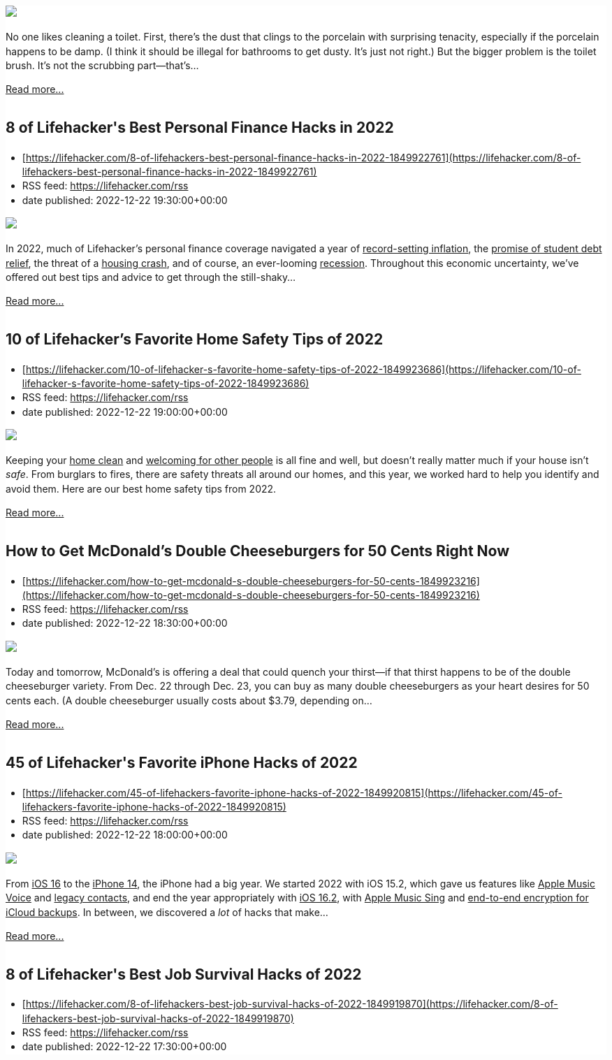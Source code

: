 <img src="https://i.kinja-img.com/gawker-media/image/upload/s--TpIipSBT--/c_fit,fl_progressive,q_80,w_636/ac26afe999b022d45e62aa1cdc7f6c5a.jpg" /><p>No one likes cleaning a toilet. First, there’s the dust that clings to the porcelain with surprising tenacity, especially if the porcelain happens to be damp. (I think it should be illegal for bathrooms to get dusty. It’s just not right.) But the bigger problem is the toilet brush. It’s not the scrubbing part—that’s…</p><p><a href="https://lifehacker.com/how-to-stop-your-toilet-brush-from-dripping-everywhere-1849923532">Read more...</a></p>

## 8 of Lifehacker's Best Personal Finance Hacks in 2022
 - [https://lifehacker.com/8-of-lifehackers-best-personal-finance-hacks-in-2022-1849922761](https://lifehacker.com/8-of-lifehackers-best-personal-finance-hacks-in-2022-1849922761)
 - RSS feed: https://lifehacker.com/rss
 - date published: 2022-12-22 19:30:00+00:00

<img src="https://i.kinja-img.com/gawker-media/image/upload/s--_jA5KoBp--/c_fit,fl_progressive,q_80,w_636/07129535b77f9e8b51fb0b063764075a.jpg" /><p>In 2022, much of Lifehacker’s personal finance coverage navigated a year of <a href="https://lifehacker.com/how-to-see-through-inflation-prices-1848793300">record-setting inflation</a>, the <a href="https://lifehacker.com/everything-you-need-to-know-about-the-student-loan-forg-1849648709">promise of student debt relief</a>, the threat of a <a href="https://lifehacker.com/6-of-the-best-videos-to-help-you-understand-this-housin-1849808743">housing crash</a>, and of course, an ever-looming <a href="https://lifehacker.com/what-you-should-do-now-to-prepare-for-a-recession-1849129353">recession</a>. Throughout this economic uncertainty, we’ve offered out best tips and advice to get through the still-shaky…</p><p><a href="https://lifehacker.com/8-of-lifehackers-best-personal-finance-hacks-in-2022-1849922761">Read more...</a></p>

## 10 of Lifehacker’s Favorite Home Safety Tips of 2022
 - [https://lifehacker.com/10-of-lifehacker-s-favorite-home-safety-tips-of-2022-1849923686](https://lifehacker.com/10-of-lifehacker-s-favorite-home-safety-tips-of-2022-1849923686)
 - RSS feed: https://lifehacker.com/rss
 - date published: 2022-12-22 19:00:00+00:00

<img src="https://i.kinja-img.com/gawker-media/image/upload/s--pFkqYhJL--/c_fit,fl_progressive,q_80,w_636/8dad5ba2f135ec8045439e3ccaaa6232.jpg" /><p>Keeping your <a href="https://lifehacker.com/our-10-favorite-cleaning-hacks-of-2022-1849919374">home clean</a> and <a href="https://lifehacker.com/you-need-to-prepare-now-for-a-holiday-guest-with-a-food-1849787376">welcoming for other people</a> is all fine and well, but doesn’t really matter much if your house isn’t <em>safe</em>. From burglars to fires, there are safety threats all around our homes, and this year, we worked hard to help you identify and avoid them. Here are our best home safety tips from 2022.<br /></p><p><a href="https://lifehacker.com/10-of-lifehacker-s-favorite-home-safety-tips-of-2022-1849923686">Read more...</a></p>

## How to Get McDonald’s Double Cheeseburgers for 50 Cents Right Now
 - [https://lifehacker.com/how-to-get-mcdonald-s-double-cheeseburgers-for-50-cents-1849923216](https://lifehacker.com/how-to-get-mcdonald-s-double-cheeseburgers-for-50-cents-1849923216)
 - RSS feed: https://lifehacker.com/rss
 - date published: 2022-12-22 18:30:00+00:00

<img src="https://i.kinja-img.com/gawker-media/image/upload/s--yKnSpZvf--/c_fit,fl_progressive,q_80,w_636/c4d15b438d065f060906c8ddb9d1e658.jpg" /><p>Today and tomorrow, McDonald’s is offering a deal that could quench your thirst—if that thirst happens to be of the double cheeseburger variety. From Dec. 22 through Dec. 23, you can buy as many double cheeseburgers as your heart desires for 50 cents each. (A double cheeseburger usually costs about $3.79, depending on…</p><p><a href="https://lifehacker.com/how-to-get-mcdonald-s-double-cheeseburgers-for-50-cents-1849923216">Read more...</a></p>

## 45 of Lifehacker's Favorite iPhone Hacks of 2022
 - [https://lifehacker.com/45-of-lifehackers-favorite-iphone-hacks-of-2022-1849920815](https://lifehacker.com/45-of-lifehackers-favorite-iphone-hacks-of-2022-1849920815)
 - RSS feed: https://lifehacker.com/rss
 - date published: 2022-12-22 18:00:00+00:00

<img src="https://i.kinja-img.com/gawker-media/image/upload/s--0Kyi_pbW--/c_fit,fl_progressive,q_80,w_636/aff2c085b806165dd162dd1c9c2eb724.jpg" /><p>From <a href="https://lifehacker.com/the-best-new-features-in-ios-16-and-ipados-16-1849023814">iOS 16</a> to the <a href="https://lifehacker.com/should-you-buy-the-iphone-14-or-14-pro-1849506382">iPhone 14</a>, the iPhone had a big year. We started 2022 with iOS 15.2, which gave us features like <a href="https://lifehacker.com/is-the-apple-music-voice-plan-worth-the-trade-offs-1847899974">Apple Music Voice</a> and <a href="https://lifehacker.com/how-to-pass-on-your-iphone-data-after-you-die-1848213939">legacy contacts</a>, and end the year appropriately with <a href="https://lifehacker.com/20-new-ios-16-1-features-you-need-to-know-about-1849621298">iOS 16.2</a>, with <a href="https://lifehacker.com/you-can-now-turn-apple-music-into-a-free-karaoke-machin-1849865397">Apple Music Sing</a> and <a href="https://lifehacker.com/you-can-finally-encrypt-these-icloud-backups-1849873576">end-to-end encryption for iCloud backups</a>. In between, we discovered a <em>lot</em> of hacks that make…</p><p><a href="https://lifehacker.com/45-of-lifehackers-favorite-iphone-hacks-of-2022-1849920815">Read more...</a></p>

## 8 of Lifehacker's Best Job Survival Hacks of 2022
 - [https://lifehacker.com/8-of-lifehackers-best-job-survival-hacks-of-2022-1849919870](https://lifehacker.com/8-of-lifehackers-best-job-survival-hacks-of-2022-1849919870)
 - RSS feed: https://lifehacker.com/rss
 - date published: 2022-12-22 17:30:00+00:00
